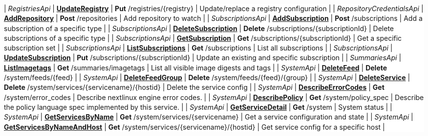 | _RegistriesApi_            | [**UpdateRegistry**](docs/RegistriesApi.md#updateregistry)                                               | **Put** /registries/{registry}                                  | Update/replace a registry configuration                                                                                                                                          |
| _RepositoryCredentialsApi_ | [**AddRepository**](docs/RepositoryCredentialsApi.md#addrepository)                                      | **Post** /repositories                                          | Add repository to watch                                                                                                                                                          |
| _SubscriptionsApi_         | [**AddSubscription**](docs/SubscriptionsApi.md#addsubscription)                                          | **Post** /subscriptions                                         | Add a subscription of a specific type                                                                                                                                            |
| _SubscriptionsApi_         | [**DeleteSubscription**](docs/SubscriptionsApi.md#deletesubscription)                                    | **Delete** /subscriptions/{subscriptionId}                      | Delete subscriptions of a specific type                                                                                                                                          |
| _SubscriptionsApi_         | [**GetSubscription**](docs/SubscriptionsApi.md#getsubscription)                                          | **Get** /subscriptions/{subscriptionId}                         | Get a specific subscription set                                                                                                                                                  |
| _SubscriptionsApi_         | [**ListSubscriptions**](docs/SubscriptionsApi.md#listsubscriptions)                                      | **Get** /subscriptions                                          | List all subscriptions                                                                                                                                                           |
| _SubscriptionsApi_         | [**UpdateSubscription**](docs/SubscriptionsApi.md#updatesubscription)                                    | **Put** /subscriptions/{subscriptionId}                         | Update an existing and specific subscription                                                                                                                                     |
| _SummariesApi_             | [**ListImagetags**](docs/SummariesApi.md#listimagetags)                                                  | **Get** /summaries/imagetags                                    | List all visible image digests and tags                                                                                                                                          |
| _SystemApi_                | [**DeleteFeed**](docs/SystemApi.md#deletefeed)                                                           | **Delete** /system/feeds/{feed}                                 |
| _SystemApi_                | [**DeleteFeedGroup**](docs/SystemApi.md#deletefeedgroup)                                                 | **Delete** /system/feeds/{feed}/{group}                         |
| _SystemApi_                | [**DeleteService**](docs/SystemApi.md#deleteservice)                                                     | **Delete** /system/services/{servicename}/{hostid}              | Delete the service config                                                                                                                                                        |
| _SystemApi_                | [**DescribeErrorCodes**](docs/SystemApi.md#describeerrorcodes)                                           | **Get** /system/error_codes                                     | Describe nextlinux engine error codes.                                                                                                                                           |
| _SystemApi_                | [**DescribePolicy**](docs/SystemApi.md#describepolicy)                                                   | **Get** /system/policy_spec                                     | Describe the policy language spec implemented by this service.                                                                                                                   |
| _SystemApi_                | [**GetServiceDetail**](docs/SystemApi.md#getservicedetail)                                               | **Get** /system                                                 | System status                                                                                                                                                                    |
| _SystemApi_                | [**GetServicesByName**](docs/SystemApi.md#getservicesbyname)                                             | **Get** /system/services/{servicename}                          | Get a service configuration and state                                                                                                                                            |
| _SystemApi_                | [**GetServicesByNameAndHost**](docs/SystemApi.md#getservicesbynameandhost)                               | **Get** /system/services/{servicename}/{hostid}                 | Get service config for a specific host                                                                                                                                           |